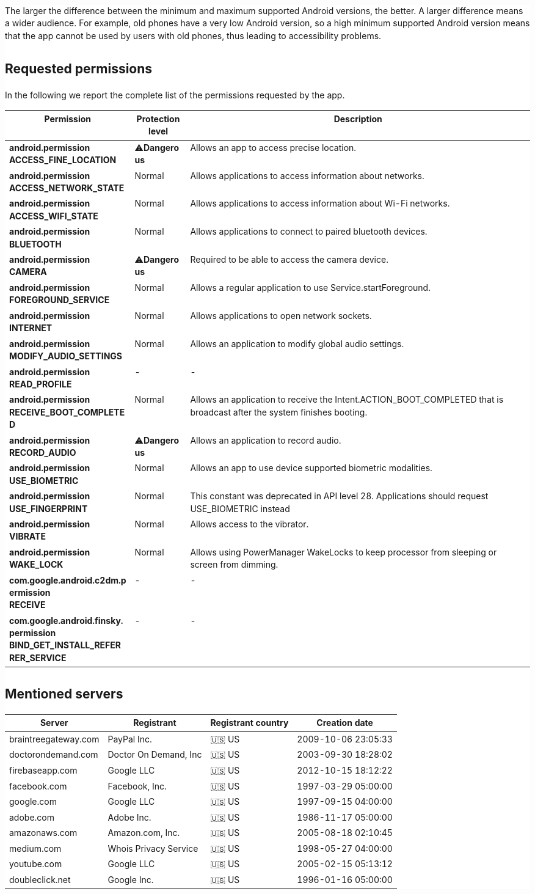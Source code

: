 The larger the difference between the minimum and maximum supported Android versions, the better. A larger difference means a wider audience. For example, old phones have a very low Android version, so a high minimum supported Android version means that the app cannot be used by users with old phones, thus leading to accessibility problems. 

## Requested permissions

In the following we report the complete list of the permissions requested by the app. 

| **Permission** | **Protection level** | **Description** | 
|-------------------------|-------------------------|-------------------------|
 **android.permission<br>ACCESS_FINE_LOCATION** | :warning:**Dangerous** | Allows an app to access precise location. 
 **android.permission<br>ACCESS_NETWORK_STATE** | Normal | Allows applications to access information about networks. 
 **android.permission<br>ACCESS_WIFI_STATE** | Normal | Allows applications to access information about Wi-Fi networks. 
 **android.permission<br>BLUETOOTH** | Normal | Allows applications to connect to paired bluetooth devices. 
 **android.permission<br>CAMERA** | :warning:**Dangerous** | Required to be able to access the camera device. 
 **android.permission<br>FOREGROUND_SERVICE** | Normal | Allows a regular application to use Service.startForeground. 
 **android.permission<br>INTERNET** | Normal | Allows applications to open network sockets. 
 **android.permission<br>MODIFY_AUDIO_SETTINGS** | Normal | Allows an application to modify global audio settings. 
 **android.permission<br>READ_PROFILE** | - | - 
 **android.permission<br>RECEIVE_BOOT_COMPLETED** | Normal | Allows an application to receive the Intent.ACTION_BOOT_COMPLETED that is broadcast after the system finishes booting. 
 **android.permission<br>RECORD_AUDIO** | :warning:**Dangerous** | Allows an application to record audio. 
 **android.permission<br>USE_BIOMETRIC** | Normal | Allows an app to use device supported biometric modalities. 
 **android.permission<br>USE_FINGERPRINT** | Normal | This constant was deprecated in API level 28. Applications should request USE_BIOMETRIC instead 
 **android.permission<br>VIBRATE** | Normal | Allows access to the vibrator. 
 **android.permission<br>WAKE_LOCK** | Normal | Allows using PowerManager WakeLocks to keep processor from sleeping or screen from dimming. 
 **com.google.android.c2dm.permission<br>RECEIVE** | - | - 
 **com.google.android.finsky.permission<br>BIND_GET_INSTALL_REFERRER_SERVICE** | - | - 


## Mentioned servers

| **Server** | **Registrant** | **Registrant country** | **Creation date** | 
|-------------------------|-------------------------|-------------------------|-------------------------|
 | braintreegateway.com | PayPal Inc. | :us: US | 2009-10-06 23:05:33 |
 | doctorondemand.com | Doctor On Demand, Inc | :us: US | 2003-09-30 18:28:02 |
 | firebaseapp.com | Google LLC | :us: US | 2012-10-15 18:12:22 |
 | facebook.com | Facebook, Inc. | :us: US | 1997-03-29 05:00:00 |
 | google.com | Google LLC | :us: US | 1997-09-15 04:00:00 |
 | adobe.com | Adobe Inc. | :us: US | 1986-11-17 05:00:00 |
 | amazonaws.com | Amazon.com, Inc. | :us: US | 2005-08-18 02:10:45 |
 | medium.com | Whois Privacy Service | :us: US | 1998-05-27 04:00:00 |
 | youtube.com | Google LLC | :us: US | 2005-02-15 05:13:12 |
 | doubleclick.net | Google Inc. | :us: US | 1996-01-16 05:00:00 |